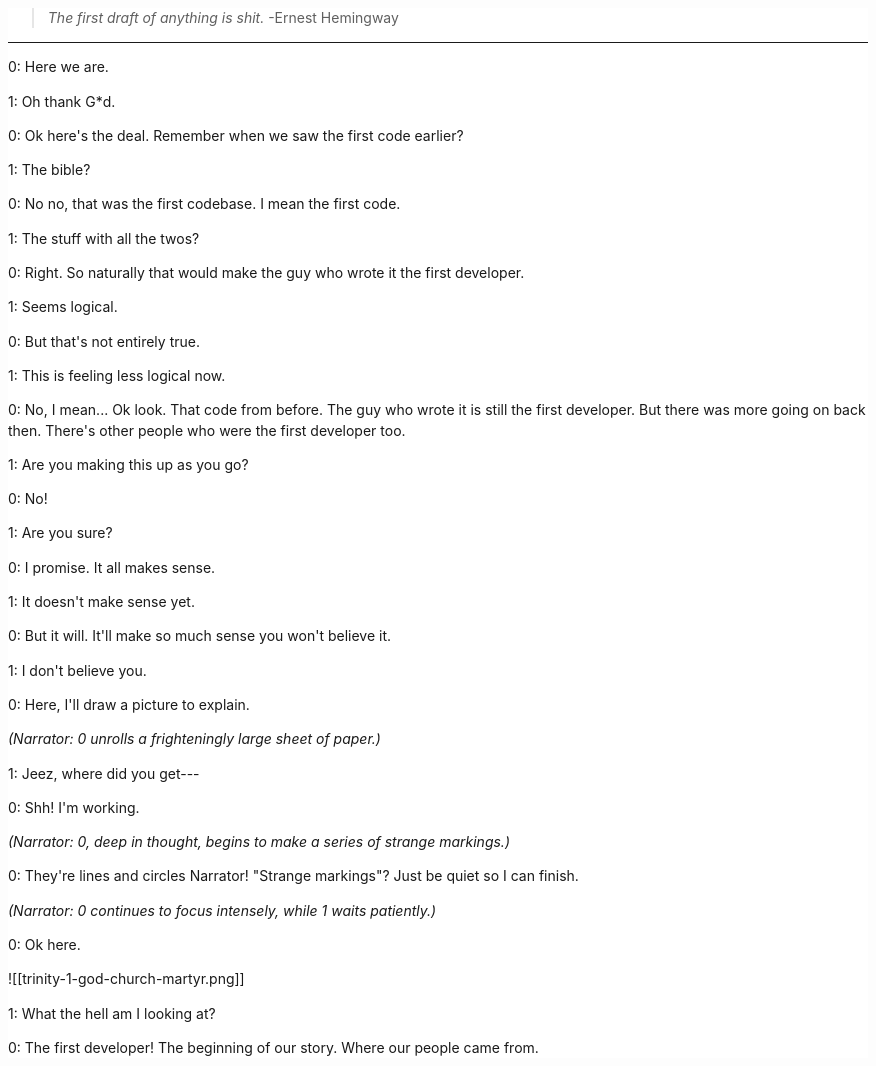 
> _The first draft of anything is shit._
> -Ernest Hemingway

---

0: Here we are.

1: Oh thank G\*d.

0: Ok here's the deal. Remember when we saw the first code earlier?

1: The bible?

0: No no, that was the first codebase. I mean the first code.

1: The stuff with all the twos?

0: Right. So naturally that would make the guy who wrote it the first developer.

1: Seems logical.

0: But that's not entirely true.

1: This is feeling less logical now.

0: No, I mean... Ok look. That code from before. The guy who wrote it is still the first developer. But there was more going on back then. There's other people who were the first developer too.

1: Are you making this up as you go?

0: No!

1: Are you sure?

0: I promise. It all makes sense.

1: It doesn't make sense yet.

0: But it will. It'll make so much sense you won't believe it.

1: I don't believe you.

0: Here, I'll draw a picture to explain.

_(Narrator: 0 unrolls a frighteningly large sheet of paper.)_ 

1: Jeez, where did you get---

0: Shh! I'm working.

_(Narrator: 0, deep in thought, begins to make a series of strange markings.)_

0: They're lines and circles Narrator! "Strange markings"? Just be quiet so I can finish.

_(Narrator: 0 continues to focus intensely, while 1 waits patiently.)_

0: Ok here.


![[trinity-1-god-church-martyr.png]]

1: What the hell am I looking at?

0: The first developer! The beginning of our story. Where our people came from.

